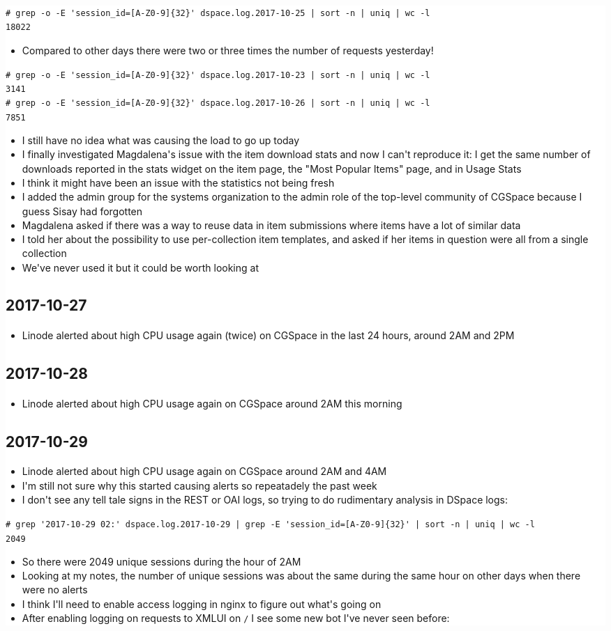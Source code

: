 ```
# grep -o -E 'session_id=[A-Z0-9]{32}' dspace.log.2017-10-25 | sort -n | uniq | wc -l
18022
```

- Compared to other days there were two or three times the number of requests yesterday!

```
# grep -o -E 'session_id=[A-Z0-9]{32}' dspace.log.2017-10-23 | sort -n | uniq | wc -l
3141
# grep -o -E 'session_id=[A-Z0-9]{32}' dspace.log.2017-10-26 | sort -n | uniq | wc -l
7851
```

- I still have no idea what was causing the load to go up today
- I finally investigated Magdalena's issue with the item download stats and now I can't reproduce it: I get the same number of downloads reported in the stats widget on the item page, the "Most Popular Items" page, and in Usage Stats
- I think it might have been an issue with the statistics not being fresh
- I added the admin group for the systems organization to the admin role of the top-level community of CGSpace because I guess Sisay had forgotten
- Magdalena asked if there was a way to reuse data in item submissions where items have a lot of similar data
- I told her about the possibility to use per-collection item templates, and asked if her items in question were all from a single collection
- We've never used it but it could be worth looking at

## 2017-10-27

- Linode alerted about high CPU usage again (twice) on CGSpace in the last 24 hours, around 2AM and 2PM

## 2017-10-28

- Linode alerted about high CPU usage again on CGSpace around 2AM this morning

## 2017-10-29

- Linode alerted about high CPU usage again on CGSpace around 2AM and 4AM
- I'm still not sure why this started causing alerts so repeatadely the past week
- I don't see any tell tale signs in the REST or OAI logs, so trying to do rudimentary analysis in DSpace logs:

```
# grep '2017-10-29 02:' dspace.log.2017-10-29 | grep -E 'session_id=[A-Z0-9]{32}' | sort -n | uniq | wc -l
2049
```

- So there were 2049 unique sessions during the hour of 2AM
- Looking at my notes, the number of unique sessions was about the same during the same hour on other days when there were no alerts
- I think I'll need to enable access logging in nginx to figure out what's going on
- After enabling logging on requests to XMLUI on `/` I see some new bot I've never seen before:
